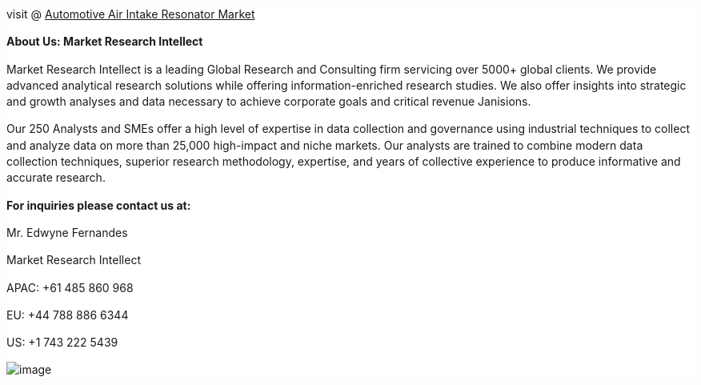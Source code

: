visit&nbsp;@</strong>&nbsp;</span><span class="font-[700]"><a href="https://www.marketresearchintellect.com/product/global-automotive-air-intake-resonator-market-size-and-forecast/?utm_source=Linkedin&utm_medium=808" target="_blank" data-tracking-control-name="article-ssr-frontend-pulse_little-text-block" data-tracking-will-navigate="" data-test-link="">Automotive Air Intake Resonator Market</a></span></p><p><strong><span class="font-[700]">About Us: Market Research Intellect</span></strong></p><p><span class="">Market Research Intellect is a leading Global Research and Consulting firm servicing over 5000+ global clients. We provide advanced analytical research solutions while offering information-enriched research studies.&nbsp;</span>We also offer insights into strategic and growth analyses and data necessary to achieve corporate goals and critical revenue Janisions.</p><p><span class="">Our 250 Analysts and SMEs offer a high level of expertise in data collection and governance using industrial techniques to collect and analyze data on more than 25,000 high-impact and niche markets. Our analysts are trained to combine modern data collection techniques, superior research methodology, expertise, and years of collective experience to produce informative and accurate research.</span></p><p><strong>For inquiries please contact us at:</strong></p><p>Mr. Edwyne Fernandes</p><p>Market Research Intellect</p><p>APAC: +61 485 860 968</p><p>EU: +44 788 886 6344</p><p>US: +1 743 222 5439</p>
![image](https://github.com/user-attachments/assets/dd2a557d-76be-4ca0-ab00-48532f9f060b)
